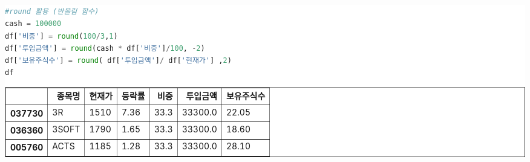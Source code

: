 


```python
#round 활용 (반올림 함수)
cash = 100000
df['비중'] = round(100/3,1)
df['투입금액'] = round(cash * df['비중']/100, -2)
df['보유주식수'] = round( df['투입금액']/ df['현재가'] ,2)
df
```




<div>
<style scoped>
    .dataframe tbody tr th:only-of-type {
        vertical-align: middle;
    }

    .dataframe tbody tr th {
        vertical-align: top;
    }
    
    .dataframe thead th {
        text-align: right;
    }
</style>
<table border="1" class="dataframe">
  <thead>
    <tr style="text-align: right;">
      <th></th>
      <th>종목명</th>
      <th>현재가</th>
      <th>등락률</th>
      <th>비중</th>
      <th>투입금액</th>
      <th>보유주식수</th>
    </tr>
  </thead>
  <tbody>
    <tr>
      <th>037730</th>
      <td>3R</td>
      <td>1510</td>
      <td>7.36</td>
      <td>33.3</td>
      <td>33300.0</td>
      <td>22.05</td>
    </tr>
    <tr>
      <th>036360</th>
      <td>3SOFT</td>
      <td>1790</td>
      <td>1.65</td>
      <td>33.3</td>
      <td>33300.0</td>
      <td>18.60</td>
    </tr>
    <tr>
      <th>005760</th>
      <td>ACTS</td>
      <td>1185</td>
      <td>1.28</td>
      <td>33.3</td>
      <td>33300.0</td>
      <td>28.10</td>